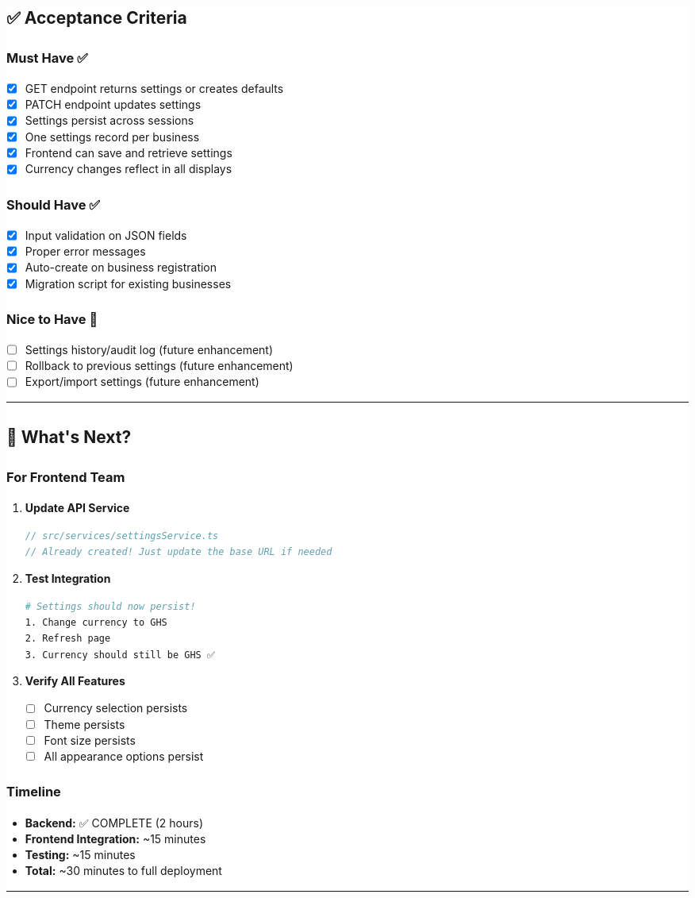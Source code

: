 
## ✅ Acceptance Criteria

### Must Have ✅
- [x] GET endpoint returns settings or creates defaults
- [x] PATCH endpoint updates settings
- [x] Settings persist across sessions
- [x] One settings record per business
- [x] Frontend can save and retrieve settings
- [x] Currency changes reflect in all displays

### Should Have ✅
- [x] Input validation on JSON fields
- [x] Proper error messages
- [x] Auto-create on business registration
- [x] Migration script for existing businesses

### Nice to Have 🎯
- [ ] Settings history/audit log (future enhancement)
- [ ] Rollback to previous settings (future enhancement)
- [ ] Export/import settings (future enhancement)

---

## 🎉 What's Next?

### For Frontend Team

1. **Update API Service**
   ```typescript
   // src/services/settingsService.ts
   // Already created! Just update the base URL if needed
   ```

2. **Test Integration**
   ```bash
   # Settings should now persist!
   1. Change currency to GHS
   2. Refresh page
   3. Currency should still be GHS ✅
   ```

3. **Verify All Features**
   - [ ] Currency selection persists
   - [ ] Theme persists
   - [ ] Font size persists
   - [ ] All appearance options persist

### Timeline

- **Backend:** ✅ COMPLETE (2 hours)
- **Frontend Integration:** ~15 minutes
- **Testing:** ~15 minutes
- **Total:** ~30 minutes to full deployment

---